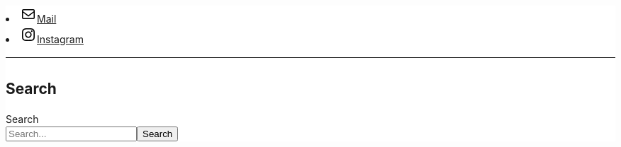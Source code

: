 <li class="wp-social-link wp-social-link-mail wp-block-social-link"><a class="wp-block-social-link-anchor" href="/cdn-cgi/l/email-protection#85ede0a3a6b4b5bdbea3a6b4b5bdbea3a6b4b4b4bea3a6b5b3b1bee1a3a6b4b5b4bef3a3a6b5bcbcbee0a3a6b4b4b5bea3a6b4b4b3bea3a6b4b4b1bee0edeaf0f6e0abe0a3a6b4b4b2be"><svg aria-hidden="true" focusable="false" height="24" version="1.1" viewbox="0 0 24 24" width="24" xmlns="http://www.w3.org/2000/svg"><path d="M19,5H5c-1.1,0-2,.9-2,2v10c0,1.1.9,2,2,2h14c1.1,0,2-.9,2-2V7c0-1.1-.9-2-2-2zm.5,12c0,.3-.2.5-.5.5H5c-.3,0-.5-.2-.5-.5V9.8l7.5,5.6,7.5-5.6V17zm0-9.1L12,13.6,4.5,7.9V7c0-.3.2-.5.5-.5h14c.3,0,.5.2.5.5v.9z"></path></svg><span class="wp-block-social-link-label screen-reader-text">Mail</span></a></li>
<li class="wp-social-link wp-social-link-instagram wp-block-social-link"><a class="wp-block-social-link-anchor" href="https://www.instagram.com/devcentrehouse/"><svg aria-hidden="true" focusable="false" height="24" version="1.1" viewbox="0 0 24 24" width="24" xmlns="http://www.w3.org/2000/svg"><path d="M12,4.622c2.403,0,2.688,0.009,3.637,0.052c0.877,0.04,1.354,0.187,1.671,0.31c0.42,0.163,0.72,0.358,1.035,0.673 c0.315,0.315,0.51,0.615,0.673,1.035c0.123,0.317,0.27,0.794,0.31,1.671c0.043,0.949,0.052,1.234,0.052,3.637 s-0.009,2.688-0.052,3.637c-0.04,0.877-0.187,1.354-0.31,1.671c-0.163,0.42-0.358,0.72-0.673,1.035 c-0.315,0.315-0.615,0.51-1.035,0.673c-0.317,0.123-0.794,0.27-1.671,0.31c-0.949,0.043-1.233,0.052-3.637,0.052 s-2.688-0.009-3.637-0.052c-0.877-0.04-1.354-0.187-1.671-0.31c-0.42-0.163-0.72-0.358-1.035-0.673 c-0.315-0.315-0.51-0.615-0.673-1.035c-0.123-0.317-0.27-0.794-0.31-1.671C4.631,14.688,4.622,14.403,4.622,12 s0.009-2.688,0.052-3.637c0.04-0.877,0.187-1.354,0.31-1.671c0.163-0.42,0.358-0.72,0.673-1.035 c0.315-0.315,0.615-0.51,1.035-0.673c0.317-0.123,0.794-0.27,1.671-0.31C9.312,4.631,9.597,4.622,12,4.622 M12,3 C9.556,3,9.249,3.01,8.289,3.054C7.331,3.098,6.677,3.25,6.105,3.472C5.513,3.702,5.011,4.01,4.511,4.511 c-0.5,0.5-0.808,1.002-1.038,1.594C3.25,6.677,3.098,7.331,3.054,8.289C3.01,9.249,3,9.556,3,12c0,2.444,0.01,2.751,0.054,3.711 c0.044,0.958,0.196,1.612,0.418,2.185c0.23,0.592,0.538,1.094,1.038,1.594c0.5,0.5,1.002,0.808,1.594,1.038 c0.572,0.222,1.227,0.375,2.185,0.418C9.249,20.99,9.556,21,12,21s2.751-0.01,3.711-0.054c0.958-0.044,1.612-0.196,2.185-0.418 c0.592-0.23,1.094-0.538,1.594-1.038c0.5-0.5,0.808-1.002,1.038-1.594c0.222-0.572,0.375-1.227,0.418-2.185 C20.99,14.751,21,14.444,21,12s-0.01-2.751-0.054-3.711c-0.044-0.958-0.196-1.612-0.418-2.185c-0.23-0.592-0.538-1.094-1.038-1.594 c-0.5-0.5-1.002-0.808-1.594-1.038c-0.572-0.222-1.227-0.375-2.185-0.418C14.751,3.01,14.444,3,12,3L12,3z M12,7.378 c-2.552,0-4.622,2.069-4.622,4.622S9.448,16.622,12,16.622s4.622-2.069,4.622-4.622S14.552,7.378,12,7.378z M12,15 c-1.657,0-3-1.343-3-3s1.343-3,3-3s3,1.343,3,3S13.657,15,12,15z M16.804,6.116c-0.596,0-1.08,0.484-1.08,1.08 s0.484,1.08,1.08,1.08c0.596,0,1.08-0.484,1.08-1.08S17.401,6.116,16.804,6.116z"></path></svg><span class="wp-block-social-link-label screen-reader-text">Instagram</span></a></li></ul>
<hr class="wp-block-separator has-text-color has-contrast-color has-alpha-channel-opacity has-contrast-background-color has-background is-style-wide"/>
<div class="wp-block-group is-vertical is-content-justification-stretch is-layout-flex wp-container-core-group-is-layout-38a18bb4 wp-block-group-is-layout-flex">
<h2 class="wp-block-heading" style="font-size:clamp(1.039rem, 1.039rem + ((1vw - 0.2rem) * 0.935), 1.6rem);">Search</h2>
<form action="https://www.devcentrehouse.eu/blogs/" class="wp-block-search__button-outside wp-block-search__text-button wp-block-search" method="get" role="search"><label class="wp-block-search__label screen-reader-text" for="wp-block-search__input-2">Search</label><div class="wp-block-search__inside-wrapper" style="width: 100%"><input class="wp-block-search__input" id="wp-block-search__input-2" name="s" placeholder="Search..." required="" type="search" value=""/><button aria-label="Search" class="wp-block-search__button wp-element-button" type="submit">Search</button></div></form></div>
<div aria-hidden="true" class="wp-block-spacer" style="height:var(--wp--preset--spacing--10)"></div>
</div>
</aside></div>
</div>
